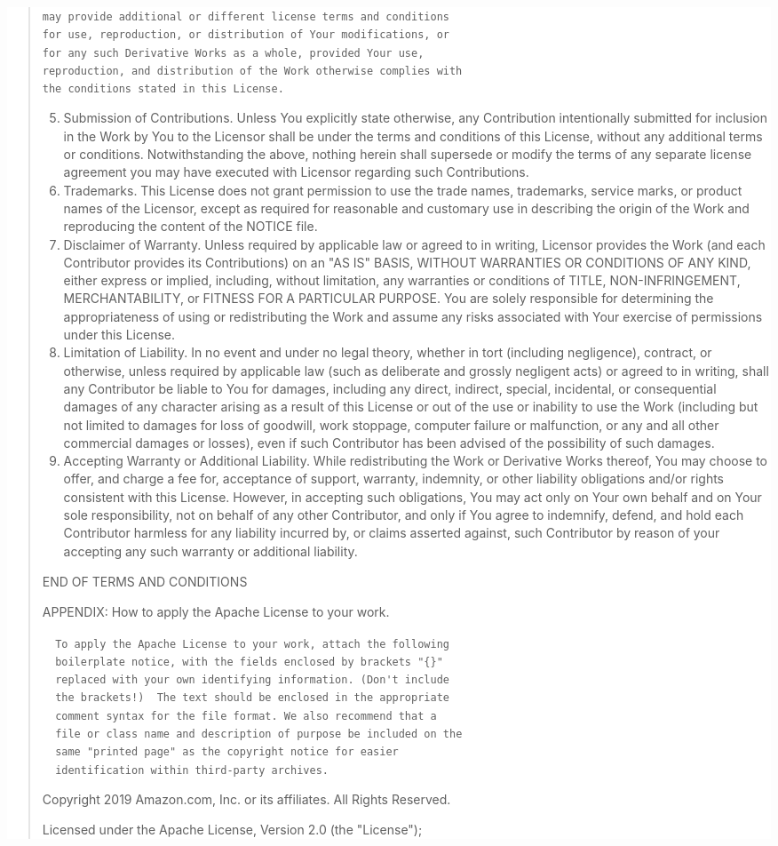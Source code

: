 >     may provide additional or different license terms and conditions
>     for use, reproduction, or distribution of Your modifications, or
>     for any such Derivative Works as a whole, provided Your use,
>     reproduction, and distribution of the Work otherwise complies with
>     the conditions stated in this License.
>
> 5.  Submission of Contributions. Unless You explicitly state otherwise,
>     any Contribution intentionally submitted for inclusion in the Work
>     by You to the Licensor shall be under the terms and conditions of
>     this License, without any additional terms or conditions.
>     Notwithstanding the above, nothing herein shall supersede or modify
>     the terms of any separate license agreement you may have executed
>     with Licensor regarding such Contributions.
> 6.  Trademarks. This License does not grant permission to use the trade
>     names, trademarks, service marks, or product names of the Licensor,
>     except as required for reasonable and customary use in describing the
>     origin of the Work and reproducing the content of the NOTICE file.
> 7.  Disclaimer of Warranty. Unless required by applicable law or
>     agreed to in writing, Licensor provides the Work (and each
>     Contributor provides its Contributions) on an "AS IS" BASIS,
>     WITHOUT WARRANTIES OR CONDITIONS OF ANY KIND, either express or
>     implied, including, without limitation, any warranties or conditions
>     of TITLE, NON-INFRINGEMENT, MERCHANTABILITY, or FITNESS FOR A
>     PARTICULAR PURPOSE. You are solely responsible for determining the
>     appropriateness of using or redistributing the Work and assume any
>     risks associated with Your exercise of permissions under this License.
> 8.  Limitation of Liability. In no event and under no legal theory,
>     whether in tort (including negligence), contract, or otherwise,
>     unless required by applicable law (such as deliberate and grossly
>     negligent acts) or agreed to in writing, shall any Contributor be
>     liable to You for damages, including any direct, indirect, special,
>     incidental, or consequential damages of any character arising as a
>     result of this License or out of the use or inability to use the
>     Work (including but not limited to damages for loss of goodwill,
>     work stoppage, computer failure or malfunction, or any and all
>     other commercial damages or losses), even if such Contributor
>     has been advised of the possibility of such damages.
> 9.  Accepting Warranty or Additional Liability. While redistributing
>     the Work or Derivative Works thereof, You may choose to offer,
>     and charge a fee for, acceptance of support, warranty, indemnity,
>     or other liability obligations and/or rights consistent with this
>     License. However, in accepting such obligations, You may act only
>     on Your own behalf and on Your sole responsibility, not on behalf
>     of any other Contributor, and only if You agree to indemnify,
>     defend, and hold each Contributor harmless for any liability
>     incurred by, or claims asserted against, such Contributor by reason
>     of your accepting any such warranty or additional liability.
>
> END OF TERMS AND CONDITIONS
>
> APPENDIX: How to apply the Apache License to your work.
>
>       To apply the Apache License to your work, attach the following
>       boilerplate notice, with the fields enclosed by brackets "{}"
>       replaced with your own identifying information. (Don't include
>       the brackets!)  The text should be enclosed in the appropriate
>       comment syntax for the file format. We also recommend that a
>       file or class name and description of purpose be included on the
>       same "printed page" as the copyright notice for easier
>       identification within third-party archives.
>
> Copyright 2019 Amazon.com, Inc. or its affiliates. All Rights Reserved.
>
> Licensed under the Apache License, Version 2.0 (the "License");